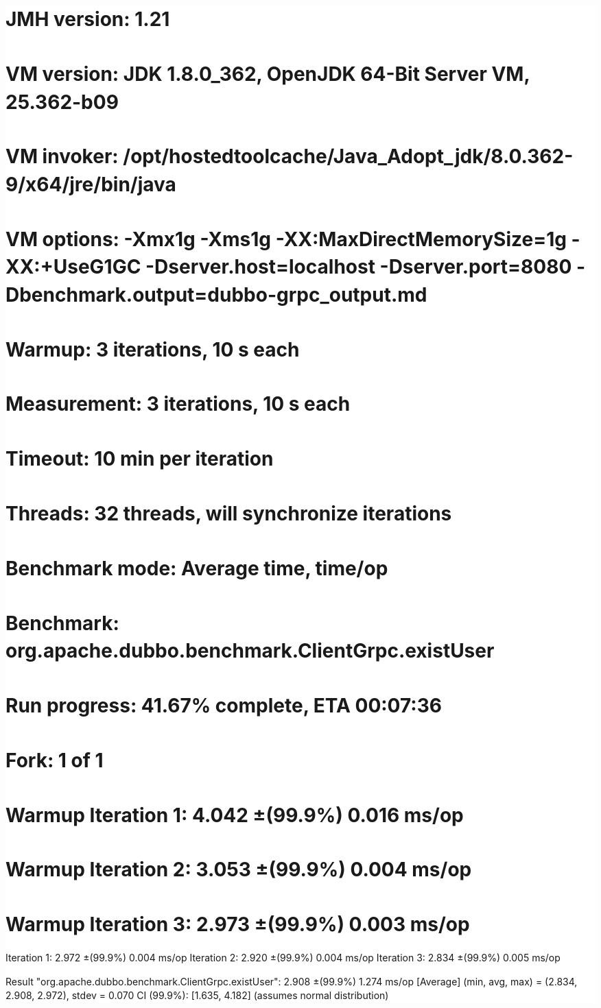 
# JMH version: 1.21
# VM version: JDK 1.8.0_362, OpenJDK 64-Bit Server VM, 25.362-b09
# VM invoker: /opt/hostedtoolcache/Java_Adopt_jdk/8.0.362-9/x64/jre/bin/java
# VM options: -Xmx1g -Xms1g -XX:MaxDirectMemorySize=1g -XX:+UseG1GC -Dserver.host=localhost -Dserver.port=8080 -Dbenchmark.output=dubbo-grpc_output.md
# Warmup: 3 iterations, 10 s each
# Measurement: 3 iterations, 10 s each
# Timeout: 10 min per iteration
# Threads: 32 threads, will synchronize iterations
# Benchmark mode: Average time, time/op
# Benchmark: org.apache.dubbo.benchmark.ClientGrpc.existUser

# Run progress: 41.67% complete, ETA 00:07:36
# Fork: 1 of 1
# Warmup Iteration   1: 4.042 ±(99.9%) 0.016 ms/op
# Warmup Iteration   2: 3.053 ±(99.9%) 0.004 ms/op
# Warmup Iteration   3: 2.973 ±(99.9%) 0.003 ms/op
Iteration   1: 2.972 ±(99.9%) 0.004 ms/op
Iteration   2: 2.920 ±(99.9%) 0.004 ms/op
Iteration   3: 2.834 ±(99.9%) 0.005 ms/op


Result "org.apache.dubbo.benchmark.ClientGrpc.existUser":
  2.908 ±(99.9%) 1.274 ms/op [Average]
  (min, avg, max) = (2.834, 2.908, 2.972), stdev = 0.070
  CI (99.9%): [1.635, 4.182] (assumes normal distribution)
